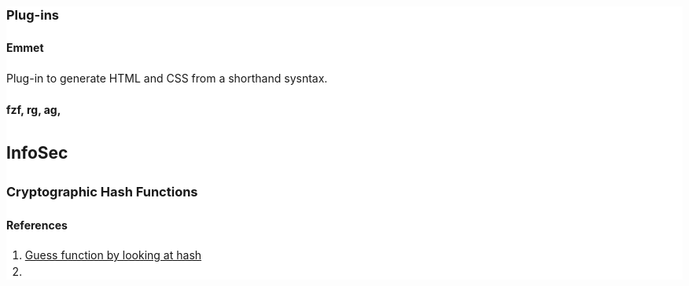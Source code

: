 ### Plug-ins

#### Emmet

Plug-in to generate HTML and CSS from a shorthand sysntax.

#### fzf, rg, ag, 



## InfoSec

### Cryptographic Hash Functions



#### References

1. [Guess function by looking at hash](https://unix.stackexchange.com/a/430143)
2. 
